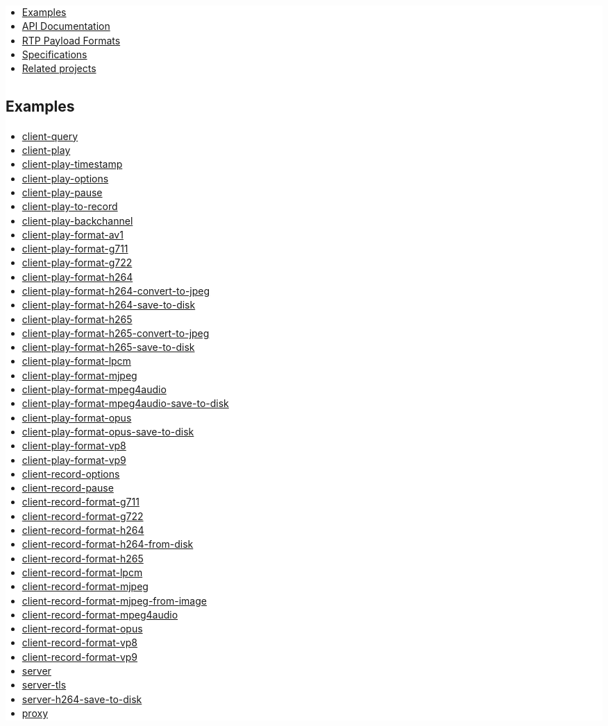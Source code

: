 * [Examples](#examples)
* [API Documentation](#api-documentation)
* [RTP Payload Formats](#rtp-payload-formats)
* [Specifications](#specifications)
* [Related projects](#related-projects)

## Examples

* [client-query](examples/client-query/main.go)
* [client-play](examples/client-play/main.go)
* [client-play-timestamp](examples/client-play-timestamp/main.go)
* [client-play-options](examples/client-play-options/main.go)
* [client-play-pause](examples/client-play-pause/main.go)
* [client-play-to-record](examples/client-play-to-record/main.go)
* [client-play-backchannel](examples/client-play-backchannel/main.go)
* [client-play-format-av1](examples/client-play-format-av1/main.go)
* [client-play-format-g711](examples/client-play-format-g711/main.go)
* [client-play-format-g722](examples/client-play-format-g722/main.go)
* [client-play-format-h264](examples/client-play-format-h264/main.go)
* [client-play-format-h264-convert-to-jpeg](examples/client-play-format-h264-convert-to-jpeg/main.go)
* [client-play-format-h264-save-to-disk](examples/client-play-format-h264-save-to-disk/main.go)
* [client-play-format-h265](examples/client-play-format-h265/main.go)
* [client-play-format-h265-convert-to-jpeg](examples/client-play-format-h265-convert-to-jpeg/main.go)
* [client-play-format-h265-save-to-disk](examples/client-play-format-h265-save-to-disk/main.go)
* [client-play-format-lpcm](examples/client-play-format-lpcm/main.go)
* [client-play-format-mjpeg](examples/client-play-format-mjpeg/main.go)
* [client-play-format-mpeg4audio](examples/client-play-format-mpeg4audio/main.go)
* [client-play-format-mpeg4audio-save-to-disk](examples/client-play-format-mpeg4audio-save-to-disk/main.go)
* [client-play-format-opus](examples/client-play-format-opus/main.go)
* [client-play-format-opus-save-to-disk](examples/client-play-format-opus-save-to-disk/main.go)
* [client-play-format-vp8](examples/client-play-format-vp8/main.go)
* [client-play-format-vp9](examples/client-play-format-vp9/main.go)
* [client-record-options](examples/client-record-options/main.go)
* [client-record-pause](examples/client-record-pause/main.go)
* [client-record-format-g711](examples/client-record-format-g711/main.go)
* [client-record-format-g722](examples/client-record-format-g722/main.go)
* [client-record-format-h264](examples/client-record-format-h264/main.go)
* [client-record-format-h264-from-disk](examples/client-record-format-h264-from-disk/main.go)
* [client-record-format-h265](examples/client-record-format-h265/main.go)
* [client-record-format-lpcm](examples/client-record-format-lpcm/main.go)
* [client-record-format-mjpeg](examples/client-record-format-mjpeg/main.go)
* [client-record-format-mjpeg-from-image](examples/client-record-format-mjpeg-from-image/main.go)
* [client-record-format-mpeg4audio](examples/client-record-format-mpeg4audio/main.go)
* [client-record-format-opus](examples/client-record-format-opus/main.go)
* [client-record-format-vp8](examples/client-record-format-vp8/main.go)
* [client-record-format-vp9](examples/client-record-format-vp9/main.go)
* [server](examples/server/main.go)
* [server-tls](examples/server-tls/main.go)
* [server-h264-save-to-disk](examples/server-h264-save-to-disk/main.go)
* [proxy](examples/proxy/main.go)
